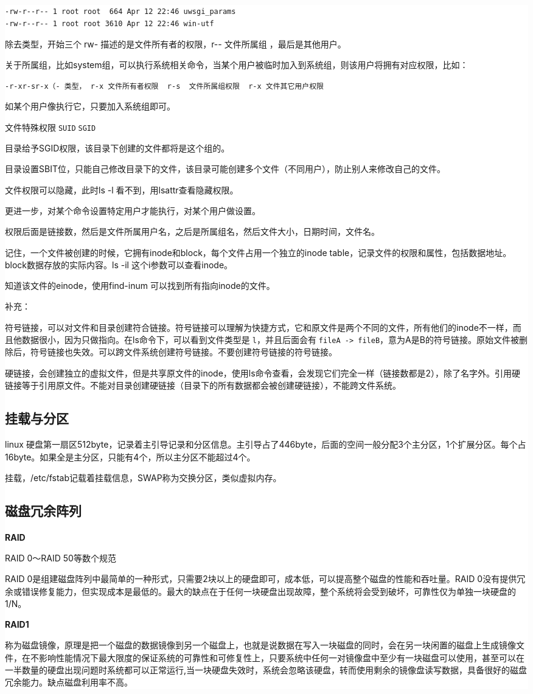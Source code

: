 ```
-rw-r--r-- 1 root root  664 Apr 12 22:46 uwsgi_params
-rw-r--r-- 1 root root 3610 Apr 12 22:46 win-utf
```

除去类型，开始三个 rw-  描述的是文件所有者的权限，r--  文件所属组 ，最后是其他用户。

关于所属组，比如system组，可以执行系统相关命令，当某个用户被临时加入到系统组，则该用户将拥有对应权限，比如：

```
-r-xr-sr-x（- 类型， r-x 文件所有者权限  r-s  文件所属组权限  r-x 文件其它用户权限 
```

如某个用户像执行它，只要加入系统组即可。

文件特殊权限  `SUID`   `SGID`

目录给予SGID权限，该目录下创建的文件都将是这个组的。

目录设置SBIT位，只能自己修改目录下的文件，该目录可能创建多个文件（不同用户），防止别人来修改自己的文件。

文件权限可以隐藏，此时ls -l 看不到，用lsattr查看隐藏权限。  

更进一步，对某个命令设置特定用户才能执行，对某个用户做设置。

权限后面是链接数，然后是文件所属用户名，之后是所属组名，然后文件大小，日期时间，文件名。

记住，一个文件被创建的时候，它拥有inode和block，每个文件占用一个独立的inode table，记录文件的权限和属性，包括数据地址。block数据存放的实际内容。ls -il  这个i参数可以查看inode。

知道该文件的einode，使用find-inum 可以找到所有指向inode的文件。

补充：

符号链接，可以对文件和目录创建符合链接。符号链接可以理解为快捷方式，它和原文件是两个不同的文件，所有他们的inode不一样，而且他数据很小，因为只做指向。在ls命令下，可以看到文件类型是 `l`，并且后面会有 `fileA -> fileB`，意为A是B的符号链接。原始文件被删除后，符号链接也失效。可以跨文件系统创建符号链接。不要创建符号链接的符号链接。

硬链接，会创建独立的虚拟文件，但是共享原文件的inode，使用ls命令查看，会发现它们完全一样（链接数都是2），除了名字外。引用硬链接等于引用原文件。不能对目录创建硬链接（目录下的所有数据都会被创建硬链接），不能跨文件系统。


## 挂载与分区 

linux 硬盘第一扇区512byte，记录着主引导记录和分区信息。主引导占了446byte，后面的空间一般分配3个主分区，1个扩展分区。每个占16byte。如果全是主分区，只能有4个，所以主分区不能超过4个。

挂载，/etc/fstab记载着挂载信息，SWAP称为交换分区，类似虚拟内存。

## 磁盘冗余阵列  

**RAID**

RAID 0～RAID 50等数个规范

RAID 0是组建磁盘阵列中最简单的一种形式，只需要2块以上的硬盘即可，成本低，可以提高整个磁盘的性能和吞吐量。RAID 0没有提供冗余或错误修复能力，但实现成本是最低的。最大的缺点在于任何一块硬盘出现故障，整个系统将会受到破坏，可靠性仅为单独一块硬盘的1/N。

**RAID1**

称为磁盘镜像，原理是把一个磁盘的数据镜像到另一个磁盘上，也就是说数据在写入一块磁盘的同时，会在另一块闲置的磁盘上生成镜像文件，在不影响性能情况下最大限度的保证系统的可靠性和可修复性上，只要系统中任何一对镜像盘中至少有一块磁盘可以使用，甚至可以在一半数量的硬盘出现问题时系统都可以正常运行,当一块硬盘失效时，系统会忽略该硬盘，转而使用剩余的镜像盘读写数据，具备很好的磁盘冗余能力。缺点磁盘利用率不高。
